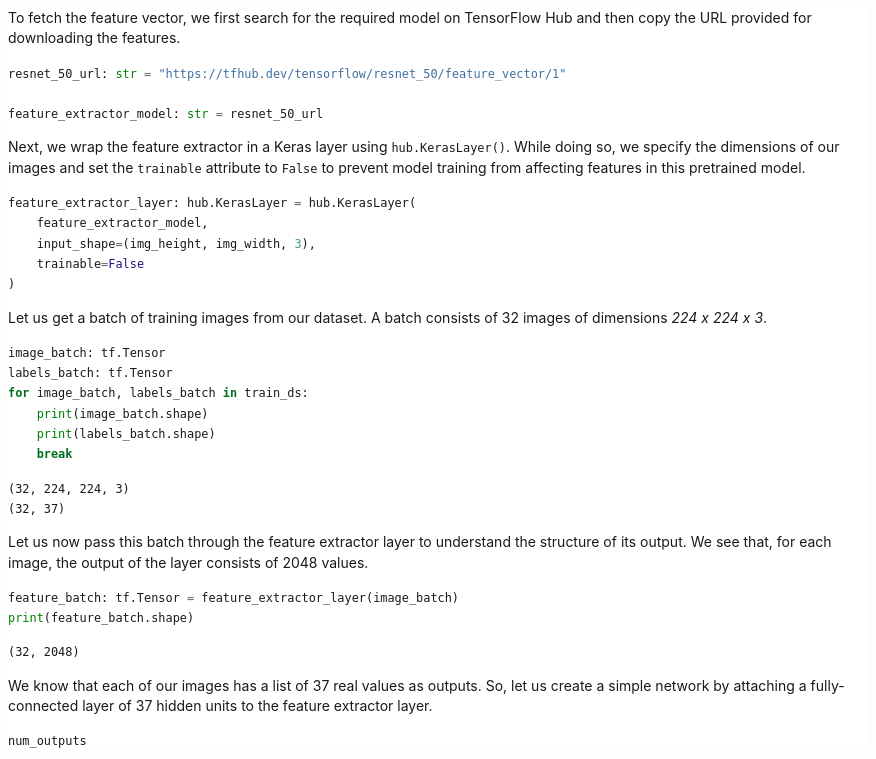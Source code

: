 To fetch the feature vector, we first search for the required model on TensorFlow Hub and then copy the URL provided for downloading the features.


```python
resnet_50_url: str = "https://tfhub.dev/tensorflow/resnet_50/feature_vector/1"

feature_extractor_model: str = resnet_50_url
```

Next, we wrap the feature extractor in a Keras layer using `hub.KerasLayer()`. While doing so, we specify the dimensions of our images and set the `trainable` attribute to `False` to prevent model training from affecting features in this pretrained model.


```python
feature_extractor_layer: hub.KerasLayer = hub.KerasLayer(
    feature_extractor_model,
    input_shape=(img_height, img_width, 3),
    trainable=False
)
```

Let us get a batch of training images from our dataset. A batch consists of 32 images of dimensions *224 x 224 x 3*.


```python
image_batch: tf.Tensor
labels_batch: tf.Tensor
for image_batch, labels_batch in train_ds:
    print(image_batch.shape)
    print(labels_batch.shape)
    break
```

    (32, 224, 224, 3)
    (32, 37)


Let us now pass this batch through the feature extractor layer to understand the structure of its output. We see that, for each image, the output of the layer consists of 2048 values.


```python
feature_batch: tf.Tensor = feature_extractor_layer(image_batch)
print(feature_batch.shape)
```

    (32, 2048)


We know that each of our images has a list of 37 real values as outputs. So, let us create a simple network by attaching a fully-connected layer of 37 hidden units to the feature extractor layer.


```python
num_outputs
```



